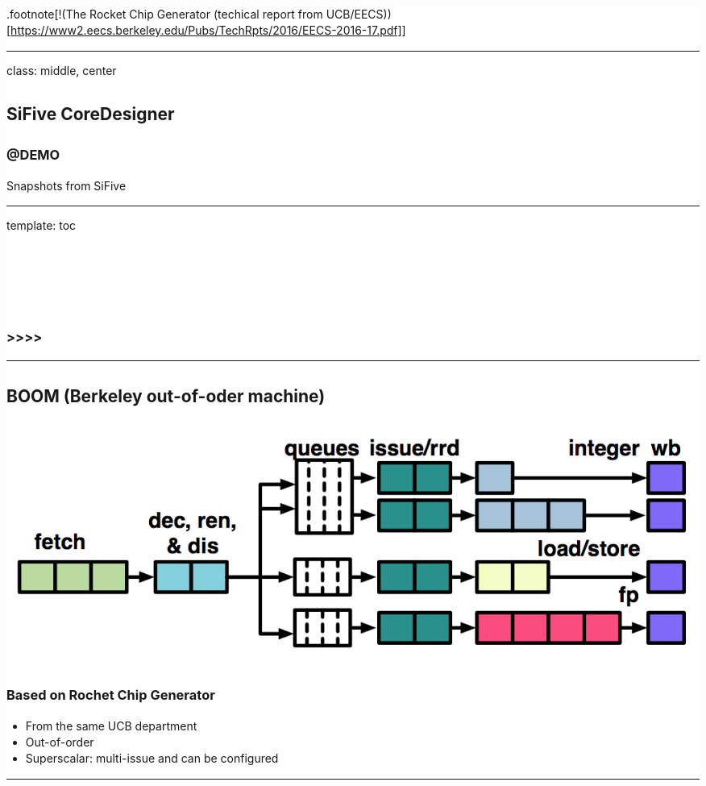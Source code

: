.footnote[!(The Rocket Chip Generator (techical report from UCB/EECS))[https://www2.eecs.berkeley.edu/Pubs/TechRpts/2016/EECS-2016-17.pdf]]

---

class: middle, center

## SiFive CoreDesigner

### @DEMO

Snapshots from SiFive

---

[//]:# (BEGIN toc)
template: toc

### &nbsp;

### &nbsp;

### >>>>
[//]:# (END)

---

## BOOM (Berkeley out-of-oder machine)

![:scale 80%](image/boom-pipeline.png)

### Based on Rochet Chip Generator

-   From the same UCB department
-   Out-of-order
-   Superscalar: multi-issue and can be configured

---